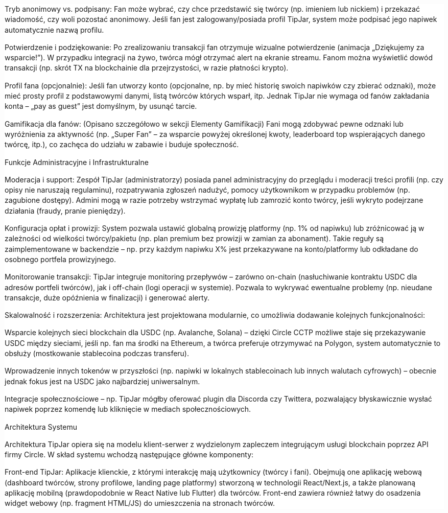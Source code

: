
Tryb anonimowy vs. podpisany: Fan może wybrać, czy chce przedstawić się twórcy (np. imieniem lub nickiem) i przekazać wiadomość, czy woli pozostać anonimowy. Jeśli fan jest zalogowany/posiada profil TipJar, system może podpisać jego napiwek automatycznie nazwą profilu.


Potwierdzenie i podziękowanie: Po zrealizowaniu transakcji fan otrzymuje wizualne potwierdzenie (animacja „Dziękujemy za wsparcie!”). W przypadku integracji na żywo, twórca mógł otrzymać alert na ekranie streamu. Fanom można wyświetlić dowód transakcji (np. skrót TX na blockchainie dla przejrzystości, w razie płatności krypto).

Profil fana (opcjonalnie): Jeśli fan utworzy konto (opcjonalne, np. by mieć historię swoich napiwków czy zbierać odznaki), może mieć prosty profil z podstawowymi danymi, listą twórców których wsparł, itp. Jednak TipJar nie wymaga od fanów zakładania konta – „pay as guest” jest domyślnym, by usunąć tarcie.

Gamifikacja dla fanów: (Opisano szczegółowo w sekcji Elementy Gamifikacji) Fani mogą zdobywać pewne odznaki lub wyróżnienia za aktywność (np. „Super Fan” – za wsparcie powyżej określonej kwoty, leaderboard top wspierających danego twórcę, itp.), co zachęca do udziału w zabawie i buduje społeczność.


Funkcje Administracyjne i Infrastrukturalne

Moderacja i support: Zespół TipJar (administratorzy) posiada panel administracyjny do przeglądu i moderacji treści profili (np. czy opisy nie naruszają regulaminu), rozpatrywania zgłoszeń nadużyć, pomocy użytkownikom w przypadku problemów (np. zagubione dostępy). Admini mogą w razie potrzeby wstrzymać wypłatę lub zamrozić konto twórcy, jeśli wykryto podejrzane działania (fraudy, pranie pieniędzy).

Konfiguracja opłat i prowizji: System pozwala ustawić globalną prowizję platformy (np. 1% od napiwku) lub zróżnicować ją w zależności od wielkości twórcy/pakietu (np. plan premium bez prowizji w zamian za abonament). Takie reguły są zaimplementowane w backendzie – np. przy każdym napiwku X% jest przekazywane na konto/platformy lub odkładane do osobnego portfela prowizyjnego.

Monitorowanie transakcji: TipJar integruje monitoring przepływów – zarówno on-chain (nasłuchiwanie kontraktu USDC dla adresów portfeli twórców), jak i off-chain (logi operacji w systemie). Pozwala to wykrywać ewentualne problemy (np. nieudane transakcje, duże opóźnienia w finalizacji) i generować alerty.

Skalowalność i rozszerzenia: Architektura jest projektowana modularnie, co umożliwia dodawanie kolejnych funkcjonalności:

Wsparcie kolejnych sieci blockchain dla USDC (np. Avalanche, Solana) – dzięki Circle CCTP możliwe staje się przekazywanie USDC między sieciami, jeśli np. fan ma środki na Ethereum, a twórca preferuje otrzymywać na Polygon, system automatycznie to obsłuży (mostkowanie stablecoina podczas transferu).

Wprowadzenie innych tokenów w przyszłości (np. napiwki w lokalnych stablecoinach lub innych walutach cyfrowych) – obecnie jednak fokus jest na USDC jako najbardziej uniwersalnym.

Integracje społecznościowe – np. TipJar mógłby oferować plugin dla Discorda czy Twittera, pozwalający błyskawicznie wysłać napiwek poprzez komendę lub kliknięcie w mediach społecznościowych.



Architektura Systemu

Architektura TipJar opiera się na modelu klient-serwer z wydzielonym zapleczem integrującym usługi blockchain poprzez API firmy Circle. W skład systemu wchodzą następujące główne komponenty:

Front-end TipJar: Aplikacje klienckie, z którymi interakcję mają użytkownicy (twórcy i fani). Obejmują one aplikację webową (dashboard twórców, strony profilowe, landing page platformy) stworzoną w technologii React/Next.js, a także planowaną aplikację mobilną (prawdopodobnie w React Native lub Flutter) dla twórców. Front-end zawiera również łatwy do osadzenia widget webowy (np. fragment HTML/JS) do umieszczenia na stronach twórców.
